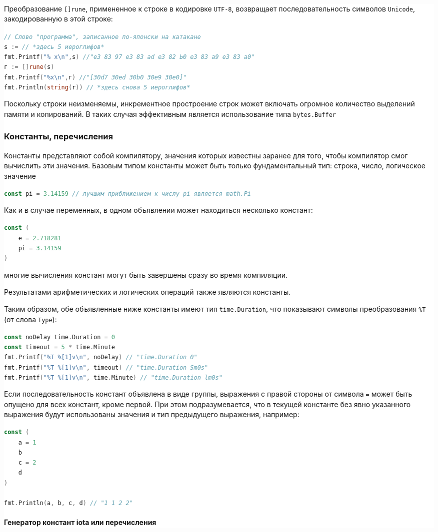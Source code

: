 Преобразование `[]rune`, примененное к строке в кодировке `UTF-8`, возвращает
последовательность символов `Unicode`, закодированную в этой строке:
```go
// Слово "программа", записанное по-японски на катакане
s := // *здесь 5 иероглифов*
fmt.Printf("% x\n",s) //"еЗ 83 97 еЗ 83 ad еЗ 82 Ь0 еЗ 83 а9 еЗ 83 а0"
г := []rune(s)
fmt.Printf("%x\n",г) //"[30d7 30ed 30b0 30e9 30e0]"
fmt.Println(string(r)) // *здесь снова 5 иероглифов*
```

Поскольку строки неизменяемы, инкрементное простроение строк может включать огромное количество выделений памяти и копирований. В таких случая эффективным является использование типа `bytes.Buffer`

### Константы, перечисления

Константы представляют собой компилятору, значения которых известны заранее для того, чтобы компилятор смог вычислить эти значения. Базовым типом константы может быть только фундаментальный тип: строка, число, логическое значение

```go
const pi = 3.14159 // лучшим приближением к числу pi является math.Pi
```

Как и в случае переменных, в одном объявлении может находиться несколько констант:
```go
const (
    e = 2.718281
    pi = 3.14159
)
```
многие вычисления констант могут быть завершены сразу во время компиляции.

Результатами арифметических и логических операций также являются константы.

Таким образом, обе объявленные ниже константы имеют тип `time.Duration`, что показывают символы преобразования `%Т` (от слова `Type`):
```go
const noDelay time.Duration = 0
const timeout = 5 * time.Minute
fmt.Printf("%T %[1]v\n", noDelay) // "time.Duration 0"
fmt.Printf("%T %[1]v\n", timeout) // "time.Duration Sm0s"
fmt.Printf("%T %[1]v\n", time.Minute) // "time.Duration lm0s"
```

Если последовательность констант объявлена в виде группы, выражения с правой стороны от символа `=` может быть опущено для всех констант, кроме первой. При этом подразумевается, что в текущей константе без явно указанного выражения будут использованы значения и тип предыдущего выражения, например:

```go
const (
    а = 1
    b
    с = 2
    d
)

fmt.Println(a, b, c, d) // "1 1 2 2"
```
#### Генератор констант iota или перечисления
